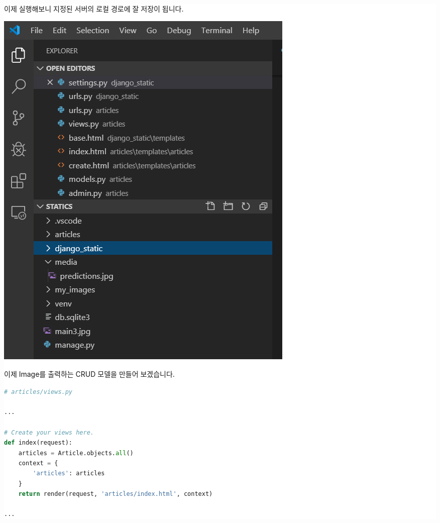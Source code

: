 

이제 실행해보니 지정된 서버의 로컬 경로에 잘 저장이 됩니다.

![1572873046853](2019-11-04_STATIC_FILE.assets/1572873046853.png)



이제 Image를 출력하는 CRUD 모델을 만들어 보겠습니다.

```python
# articles/views.py

...

# Create your views here.
def index(request):
    articles = Article.objects.all()
    context = {
        'articles': articles
    }
    return render(request, 'articles/index.html', context)

...
```
